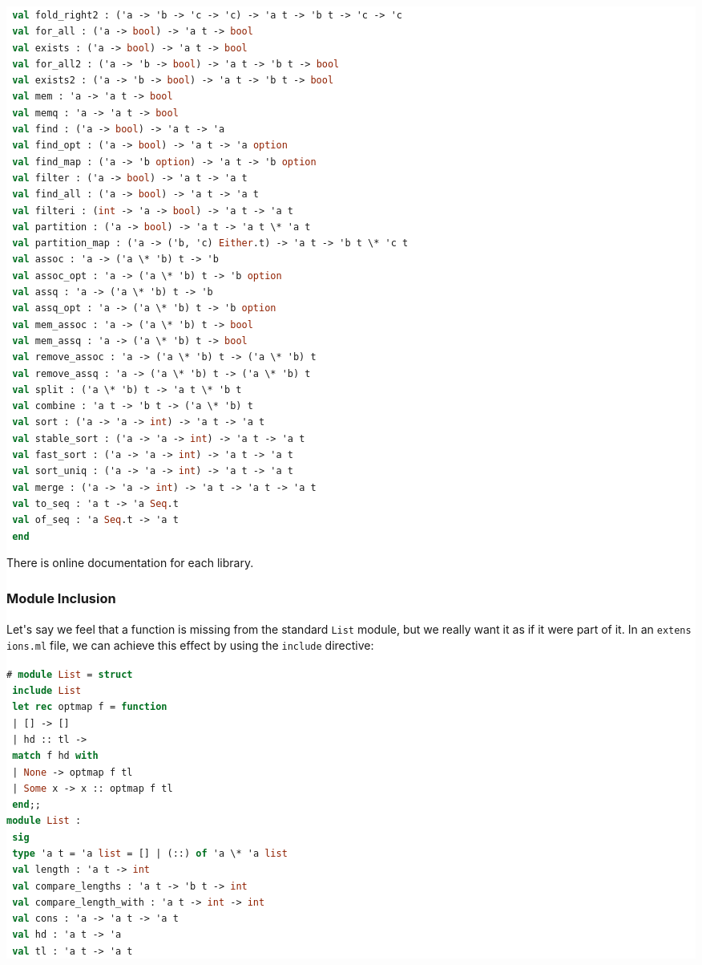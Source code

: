 ```ml
 val fold_right2 : ('a -> 'b -> 'c -> 'c) -> 'a t -> 'b t -> 'c -> 'c
 val for_all : ('a -> bool) -> 'a t -> bool
 val exists : ('a -> bool) -> 'a t -> bool
 val for_all2 : ('a -> 'b -> bool) -> 'a t -> 'b t -> bool
 val exists2 : ('a -> 'b -> bool) -> 'a t -> 'b t -> bool
 val mem : 'a -> 'a t -> bool
 val memq : 'a -> 'a t -> bool
 val find : ('a -> bool) -> 'a t -> 'a
 val find_opt : ('a -> bool) -> 'a t -> 'a option
 val find_map : ('a -> 'b option) -> 'a t -> 'b option
 val filter : ('a -> bool) -> 'a t -> 'a t
 val find_all : ('a -> bool) -> 'a t -> 'a t
 val filteri : (int -> 'a -> bool) -> 'a t -> 'a t
 val partition : ('a -> bool) -> 'a t -> 'a t \* 'a t
 val partition_map : ('a -> ('b, 'c) Either.t) -> 'a t -> 'b t \* 'c t
 val assoc : 'a -> ('a \* 'b) t -> 'b
 val assoc_opt : 'a -> ('a \* 'b) t -> 'b option
 val assq : 'a -> ('a \* 'b) t -> 'b
 val assq_opt : 'a -> ('a \* 'b) t -> 'b option
 val mem_assoc : 'a -> ('a \* 'b) t -> bool
 val mem_assq : 'a -> ('a \* 'b) t -> bool
 val remove_assoc : 'a -> ('a \* 'b) t -> ('a \* 'b) t
 val remove_assq : 'a -> ('a \* 'b) t -> ('a \* 'b) t
 val split : ('a \* 'b) t -> 'a t \* 'b t
 val combine : 'a t -> 'b t -> ('a \* 'b) t
 val sort : ('a -> 'a -> int) -> 'a t -> 'a t
 val stable_sort : ('a -> 'a -> int) -> 'a t -> 'a t
 val fast_sort : ('a -> 'a -> int) -> 'a t -> 'a t
 val sort_uniq : ('a -> 'a -> int) -> 'a t -> 'a t
 val merge : ('a -> 'a -> int) -> 'a t -> 'a t -> 'a t
 val to_seq : 'a t -> 'a Seq.t
 val of_seq : 'a Seq.t -> 'a t
 end

```
There is online documentation for each library.


### Module Inclusion


Let's say we feel that a function is missing from the standard `List` module,
but we really want it as if it were part of it. In an `extensions.ml` file, we
can achieve this effect by using the `include` directive:



```ml
# module List = struct
 include List
 let rec optmap f = function
 | [] -> []
 | hd :: tl ->
 match f hd with
 | None -> optmap f tl
 | Some x -> x :: optmap f tl
 end;;
module List :
 sig
 type 'a t = 'a list = [] | (::) of 'a \* 'a list
 val length : 'a t -> int
 val compare_lengths : 'a t -> 'b t -> int
 val compare_length_with : 'a t -> int -> int
 val cons : 'a -> 'a t -> 'a t
 val hd : 'a t -> 'a
 val tl : 'a t -> 'a t
```